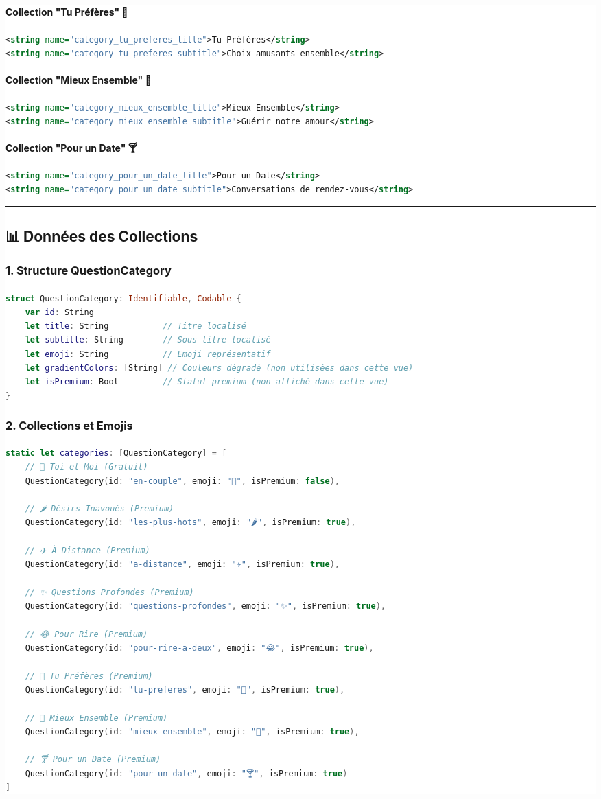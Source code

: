 #### Collection "Tu Préfères" 🤍

```xml
<string name="category_tu_preferes_title">Tu Préfères</string>
<string name="category_tu_preferes_subtitle">Choix amusants ensemble</string>
```

#### Collection "Mieux Ensemble" 💌

```xml
<string name="category_mieux_ensemble_title">Mieux Ensemble</string>
<string name="category_mieux_ensemble_subtitle">Guérir notre amour</string>
```

#### Collection "Pour un Date" 🍸

```xml
<string name="category_pour_un_date_title">Pour un Date</string>
<string name="category_pour_un_date_subtitle">Conversations de rendez-vous</string>
```

---

## 📊 Données des Collections

### 1. Structure QuestionCategory

```swift
struct QuestionCategory: Identifiable, Codable {
    var id: String
    let title: String           // Titre localisé
    let subtitle: String        // Sous-titre localisé
    let emoji: String           // Emoji représentatif
    let gradientColors: [String] // Couleurs dégradé (non utilisées dans cette vue)
    let isPremium: Bool         // Statut premium (non affiché dans cette vue)
}
```

### 2. Collections et Emojis

```swift
static let categories: [QuestionCategory] = [
    // 💞 Toi et Moi (Gratuit)
    QuestionCategory(id: "en-couple", emoji: "💞", isPremium: false),

    // 🌶️ Désirs Inavoués (Premium)
    QuestionCategory(id: "les-plus-hots", emoji: "🌶️", isPremium: true),

    // ✈️ À Distance (Premium)
    QuestionCategory(id: "a-distance", emoji: "✈️", isPremium: true),

    // ✨ Questions Profondes (Premium)
    QuestionCategory(id: "questions-profondes", emoji: "✨", isPremium: true),

    // 😂 Pour Rire (Premium)
    QuestionCategory(id: "pour-rire-a-deux", emoji: "😂", isPremium: true),

    // 🤍 Tu Préfères (Premium)
    QuestionCategory(id: "tu-preferes", emoji: "🤍", isPremium: true),

    // 💌 Mieux Ensemble (Premium)
    QuestionCategory(id: "mieux-ensemble", emoji: "💌", isPremium: true),

    // 🍸 Pour un Date (Premium)
    QuestionCategory(id: "pour-un-date", emoji: "🍸", isPremium: true)
]
```